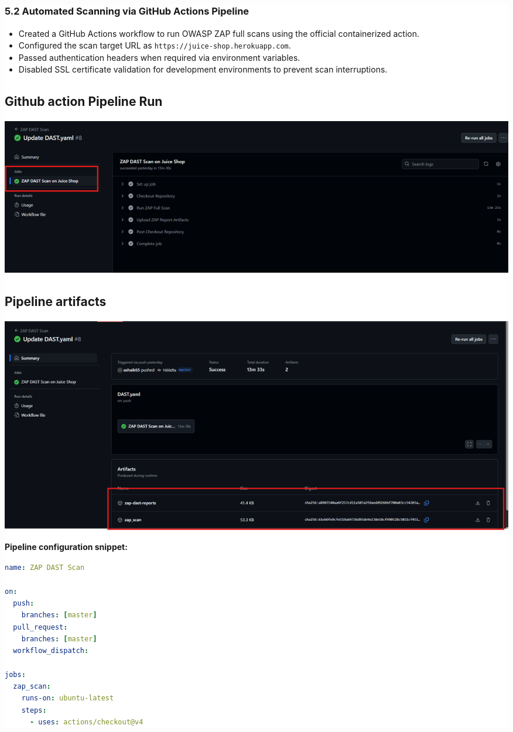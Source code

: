 ### 5.2 Automated Scanning via GitHub Actions Pipeline

- Created a GitHub Actions workflow to run OWASP ZAP full scans using the official containerized action.
- Configured the scan target URL as `https://juice-shop.herokuapp.com`.
- Passed authentication headers when required via environment variables.
- Disabled SSL certificate validation for development environments to prevent scan interruptions.

## Github action Pipeline Run
![alt text](<pipeline steps.png>)

## Pipeline artifacts
![alt text](<artifcats from pipline.png>)

**Pipeline configuration snippet:**

```yaml
name: ZAP DAST Scan

on:
  push:
    branches: [master]
  pull_request:
    branches: [master]
  workflow_dispatch:

jobs:
  zap_scan:
    runs-on: ubuntu-latest
    steps:
      - uses: actions/checkout@v4
```
